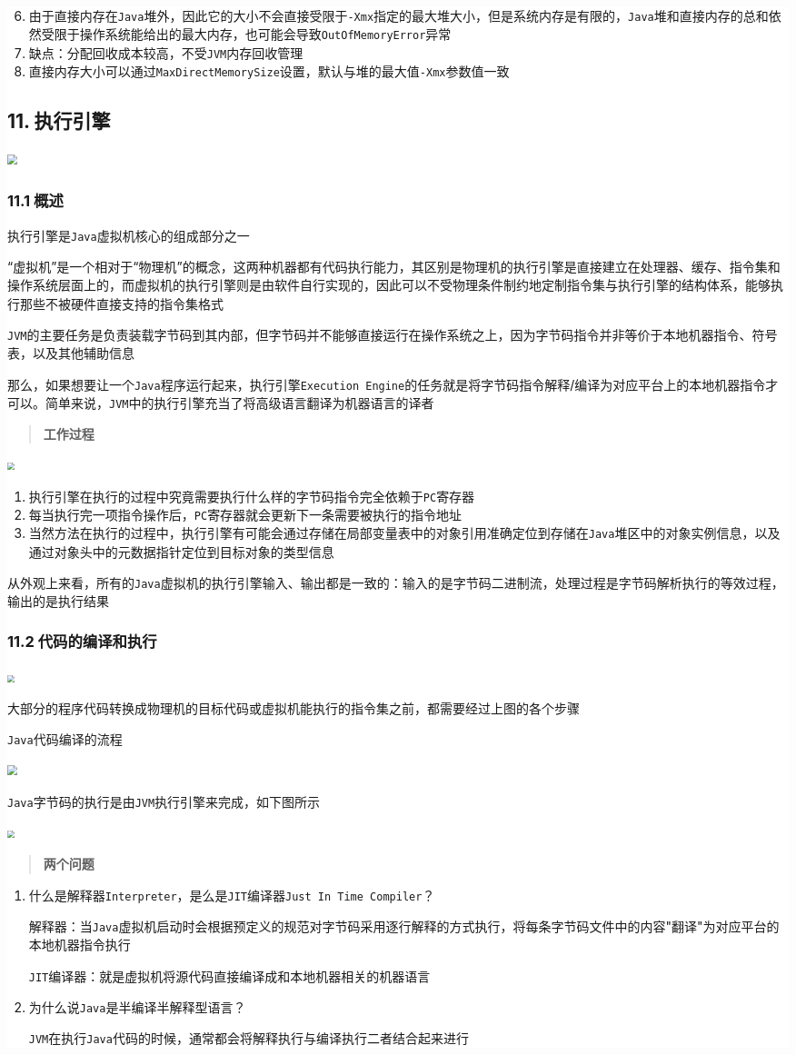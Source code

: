 6. 由于直接内存在`Java`堆外，因此它的大小不会直接受限于`-Xmx`指定的最大堆大小，但是系统内存是有限的，`Java`堆和直接内存的总和依然受限于操作系统能给出的最大内存，也可能会导致`OutOfMemoryError`异常
7. 缺点：分配回收成本较高，不受`JVM`内存回收管理
8. 直接内存大小可以通过`MaxDirectMemorySize`设置，默认与堆的最大值`-Xmx`参数值一致

## 11. 执行引擎

<img src="https://gitee.com/dingwanli/picture/raw/master/20210530134723.png" style="zoom:70%;" />

### 11.1 概述

执行引擎是`Java`虚拟机核心的组成部分之一

“虚拟机”是一个相对于“物理机”的概念，这两种机器都有代码执行能力，其区别是物理机的执行引擎是直接建立在处理器、缓存、指令集和操作系统层面上的，而虚拟机的执行引擎则是由软件自行实现的，因此可以不受物理条件制约地定制指令集与执行引擎的结构体系，能够执行那些不被硬件直接支持的指令集格式

`JVM`的主要任务是负责装载字节码到其内部，但字节码并不能够直接运行在操作系统之上，因为字节码指令并非等价于本地机器指令、符号表，以及其他辅助信息

那么，如果想要让一个`Java`程序运行起来，执行引擎`Execution Engine`的任务就是将字节码指令解释/编译为对应平台上的本地机器指令才可以。简单来说，`JVM`中的执行引擎充当了将高级语言翻译为机器语言的译者

> **工作过程**

<img src="https://gitee.com/dingwanli/picture/raw/master/20210530140704.png" style="zoom:50%;" />

1. 执行引擎在执行的过程中究竟需要执行什么样的字节码指令完全依赖于`PC`寄存器
2. 每当执行完一项指令操作后，`PC`寄存器就会更新下一条需要被执行的指令地址
3. 当然方法在执行的过程中，执行引擎有可能会通过存储在局部变量表中的对象引用准确定位到存储在`Java`堆区中的对象实例信息，以及通过对象头中的元数据指针定位到目标对象的类型信息

从外观上来看，所有的`Java`虚拟机的执行引擎输入、输出都是一致的：输入的是字节码二进制流，处理过程是字节码解析执行的等效过程，输出的是执行结果

### 11.2 代码的编译和执行

<img src="https://gitee.com/dingwanli/picture/raw/master/20210530141317.png" style="zoom:50%;" />

大部分的程序代码转换成物理机的目标代码或虚拟机能执行的指令集之前，都需要经过上图的各个步骤

`Java`代码编译的流程

<img src="https://gitee.com/dingwanli/picture/raw/master/20210530142549.png" style="zoom:70%;" />

`Java`字节码的执行是由`JVM`执行引擎来完成，如下图所示

<img src="https://gitee.com/dingwanli/picture/raw/master/20210530142757.png" style="zoom:50%;" />

> **两个问题**

1. 什么是解释器`Interpreter`，是么是`JIT`编译器`Just In Time Compiler`？

   解释器：当`Java`虚拟机启动时会根据预定义的规范对字节码采用逐行解释的方式执行，将每条字节码文件中的内容"翻译"为对应平台的本地机器指令执行

   `JIT`编译器：就是虚拟机将源代码直接编译成和本地机器相关的机器语言

2. 为什么说`Java`是半编译半解释型语言？

   `JVM`在执行`Java`代码的时候，通常都会将解释执行与编译执行二者结合起来进行
